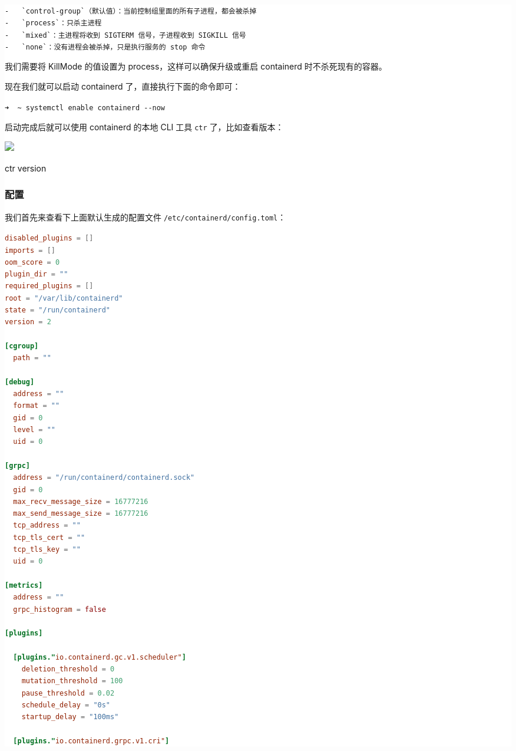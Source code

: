     -   `control-group`（默认值）：当前控制组里面的所有子进程，都会被杀掉
    -   `process`：只杀主进程
    -   `mixed`：主进程将收到 SIGTERM 信号，子进程收到 SIGKILL 信号
    -   `none`：没有进程会被杀掉，只是执行服务的 stop 命令

我们需要将 KillMode 的值设置为 process，这样可以确保升级或重启 containerd 时不杀死现有的容器。

现在我们就可以启动 containerd 了，直接执行下面的命令即可：

```shell
➜  ~ systemctl enable containerd --now
```

启动完成后就可以使用 containerd 的本地 CLI 工具 `ctr` 了，比如查看版本：

![](https://bxdc-static.oss-cn-beijing.aliyuncs.com/images/20210810164519.png)

ctr version

### 配置

我们首先来查看下上面默认生成的配置文件 `/etc/containerd/config.toml`：

```toml
disabled_plugins = []
imports = []
oom_score = 0
plugin_dir = ""
required_plugins = []
root = "/var/lib/containerd"
state = "/run/containerd"
version = 2

[cgroup]
  path = ""

[debug]
  address = ""
  format = ""
  gid = 0
  level = ""
  uid = 0

[grpc]
  address = "/run/containerd/containerd.sock"
  gid = 0
  max_recv_message_size = 16777216
  max_send_message_size = 16777216
  tcp_address = ""
  tcp_tls_cert = ""
  tcp_tls_key = ""
  uid = 0

[metrics]
  address = ""
  grpc_histogram = false

[plugins]

  [plugins."io.containerd.gc.v1.scheduler"]
    deletion_threshold = 0
    mutation_threshold = 100
    pause_threshold = 0.02
    schedule_delay = "0s"
    startup_delay = "100ms"

  [plugins."io.containerd.grpc.v1.cri"]
```